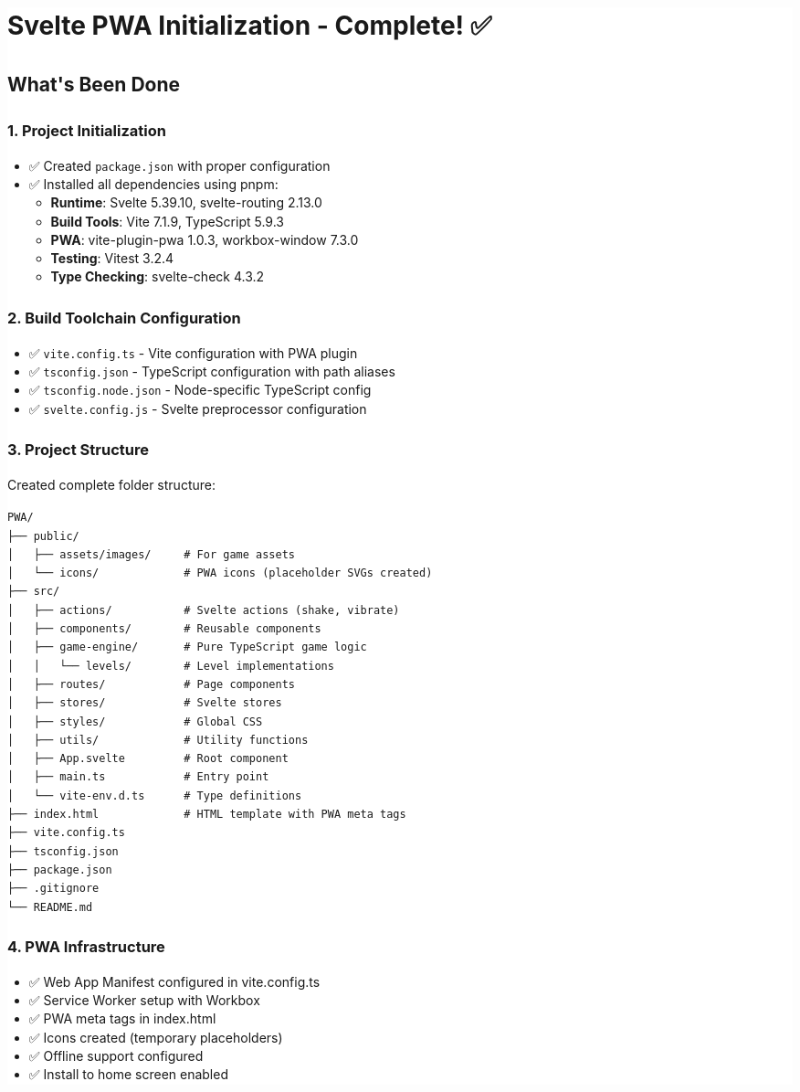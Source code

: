 # Svelte PWA Initialization - Complete! ✅

## What's Been Done

### 1. Project Initialization
- ✅ Created `package.json` with proper configuration
- ✅ Installed all dependencies using pnpm:
  - **Runtime**: Svelte 5.39.10, svelte-routing 2.13.0
  - **Build Tools**: Vite 7.1.9, TypeScript 5.9.3
  - **PWA**: vite-plugin-pwa 1.0.3, workbox-window 7.3.0
  - **Testing**: Vitest 3.2.4
  - **Type Checking**: svelte-check 4.3.2

### 2. Build Toolchain Configuration
- ✅ `vite.config.ts` - Vite configuration with PWA plugin
- ✅ `tsconfig.json` - TypeScript configuration with path aliases
- ✅ `tsconfig.node.json` - Node-specific TypeScript config
- ✅ `svelte.config.js` - Svelte preprocessor configuration

### 3. Project Structure
Created complete folder structure:
```
PWA/
├── public/
│   ├── assets/images/     # For game assets
│   └── icons/             # PWA icons (placeholder SVGs created)
├── src/
│   ├── actions/           # Svelte actions (shake, vibrate)
│   ├── components/        # Reusable components
│   ├── game-engine/       # Pure TypeScript game logic
│   │   └── levels/        # Level implementations
│   ├── routes/            # Page components
│   ├── stores/            # Svelte stores
│   ├── styles/            # Global CSS
│   ├── utils/             # Utility functions
│   ├── App.svelte         # Root component
│   ├── main.ts            # Entry point
│   └── vite-env.d.ts      # Type definitions
├── index.html             # HTML template with PWA meta tags
├── vite.config.ts
├── tsconfig.json
├── package.json
├── .gitignore
└── README.md
```

### 4. PWA Infrastructure
- ✅ Web App Manifest configured in vite.config.ts
- ✅ Service Worker setup with Workbox
- ✅ PWA meta tags in index.html
- ✅ Icons created (temporary placeholders)
- ✅ Offline support configured
- ✅ Install to home screen enabled
